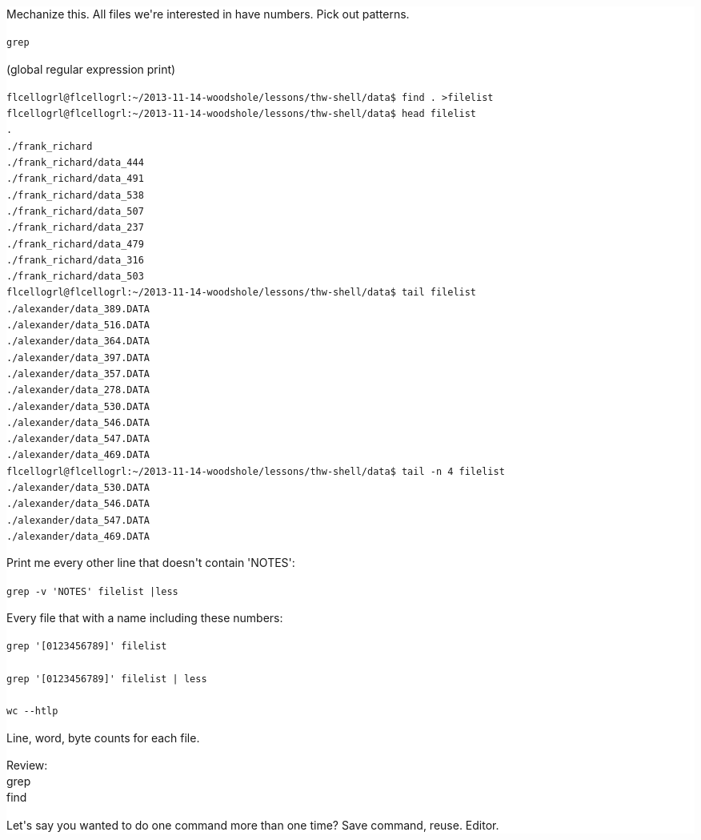 Mechanize this. All files we're interested in have numbers. Pick out
patterns.

    grep

(global regular expression print)

    flcellogrl@flcellogrl:~/2013-11-14-woodshole/lessons/thw-shell/data$ find . >filelist
    flcellogrl@flcellogrl:~/2013-11-14-woodshole/lessons/thw-shell/data$ head filelist
    .
    ./frank_richard
    ./frank_richard/data_444
    ./frank_richard/data_491
    ./frank_richard/data_538
    ./frank_richard/data_507
    ./frank_richard/data_237
    ./frank_richard/data_479
    ./frank_richard/data_316
    ./frank_richard/data_503
    flcellogrl@flcellogrl:~/2013-11-14-woodshole/lessons/thw-shell/data$ tail filelist
    ./alexander/data_389.DATA
    ./alexander/data_516.DATA
    ./alexander/data_364.DATA
    ./alexander/data_397.DATA
    ./alexander/data_357.DATA
    ./alexander/data_278.DATA
    ./alexander/data_530.DATA
    ./alexander/data_546.DATA
    ./alexander/data_547.DATA
    ./alexander/data_469.DATA
    flcellogrl@flcellogrl:~/2013-11-14-woodshole/lessons/thw-shell/data$ tail -n 4 filelist
    ./alexander/data_530.DATA
    ./alexander/data_546.DATA
    ./alexander/data_547.DATA
    ./alexander/data_469.DATA

Print me every other line that doesn't contain 'NOTES':

    grep -v 'NOTES' filelist |less

Every file that with a name including these numbers:

    grep '[0123456789]' filelist

    grep '[0123456789]' filelist | less

    wc --htlp

Line, word, byte counts for each file.

Review:  
grep  
find

Let's say you wanted to do one command more than one time? Save command,
reuse. Editor.
